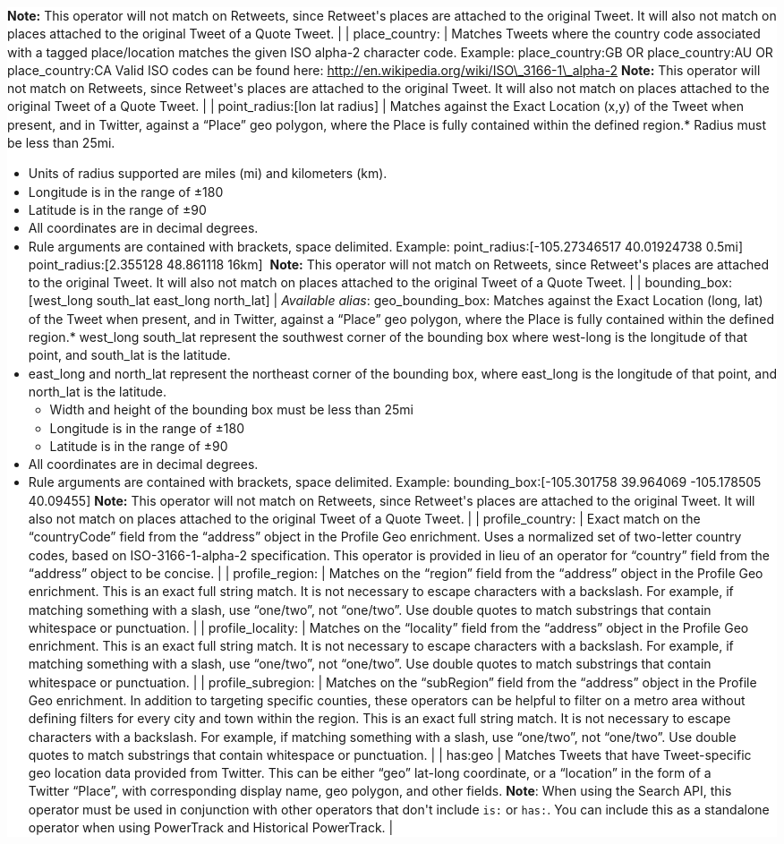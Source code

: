 **Note:** This operator will not match on Retweets, since Retweet's places are attached to the original Tweet. It will also not match on places attached to the original Tweet of a Quote Tweet. |
| place\_country: | Matches Tweets where the country code associated with a tagged place/location matches the given ISO alpha-2 character code.
Example:
place\_country:GB OR place\_country:AU OR place\_country:CA
Valid ISO codes can be found here: http://en.wikipedia.org/wiki/ISO\_3166-1\_alpha-2
**Note:** This operator will not match on Retweets, since Retweet's places are attached to the original Tweet. It will also not match on places attached to the original Tweet of a Quote Tweet. |
| point\_radius:[lon lat radius] | Matches against the Exact Location (x,y) of the Tweet when present, and in Twitter, against a “Place” geo polygon, where the Place is fully contained within the defined region.* Radius must be less than 25mi.
* Units of radius supported are miles (mi) and kilometers (km).
* Longitude is in the range of ±180
* Latitude is in the range of ±90
* All coordinates are in decimal degrees.
* Rule arguments are contained with brackets, space delimited.
Example:
point\_radius:[-105.27346517 40.01924738 0.5mi]
point\_radius:[2.355128 48.861118 16km] 
**Note:** This operator will not match on Retweets, since Retweet's places are attached to the original Tweet. It will also not match on places attached to the original Tweet of a Quote Tweet.
 |
| bounding\_box:[west\_long south\_lat east\_long north\_lat] | *Available alias*: geo\_bounding\_box:
Matches against the Exact Location (long, lat) of the Tweet when present, and in Twitter, against a “Place” geo polygon, where the Place is fully contained within the defined region.* west\_long south\_lat represent the southwest corner of the bounding box where west-long is the longitude of that point, and south\_lat is the latitude.
* east\_long and north\_lat represent the northeast corner of the bounding box, where east\_long is the longitude of that point, and north\_lat is the latitude.
	+ Width and height of the bounding box must be less than 25mi
	+ Longitude is in the range of ±180
	+ Latitude is in the range of ±90
* All coordinates are in decimal degrees.
* Rule arguments are contained with brackets, space delimited.
Example:
bounding\_box:[-105.301758 39.964069 -105.178505 40.09455]
**Note:** This operator will not match on Retweets, since Retweet's places are attached to the original Tweet. It will also not match on places attached to the original Tweet of a Quote Tweet. |
| profile\_country: | Exact match on the “countryCode” field from the “address” object in the Profile Geo enrichment.
Uses a normalized set of two-letter country codes, based on ISO-3166-1-alpha-2 specification. This operator is provided in lieu of an operator for “country” field from the “address” object to be concise. |
| profile\_region: | Matches on the “region” field from the “address” object in the Profile Geo enrichment.
This is an exact full string match. It is not necessary to escape characters with a backslash. For example, if matching something with a slash, use “one/two”, not “one\/two”. Use double quotes to match substrings that contain whitespace or punctuation. |
| profile\_locality: | Matches on the “locality” field from the “address” object in the Profile Geo enrichment.
This is an exact full string match. It is not necessary to escape characters with a backslash. For example, if matching something with a slash, use “one/two”, not “one\/two”. Use double quotes to match substrings that contain whitespace or punctuation. |
| profile\_subregion: | Matches on the “subRegion” field from the “address” object in the Profile Geo enrichment. In addition to targeting specific counties, these operators can be helpful to filter on a metro area without defining filters for every city and town within the region.
This is an exact full string match. It is not necessary to escape characters with a backslash. For example, if matching something with a slash, use “one/two”, not “one\/two”. Use double quotes to match substrings that contain whitespace or punctuation. |
| has:geo | Matches Tweets that have Tweet-specific geo location data provided from Twitter. This can be either “geo” lat-long coordinate, or a “location” in the form of a Twitter “Place”, with corresponding display name, geo polygon, and other fields.
**Note**: When using the Search API, this operator must be used in conjunction with other operators that don't include `is:` or `has:`. You can include this as a standalone operator when using PowerTrack and Historical PowerTrack. |